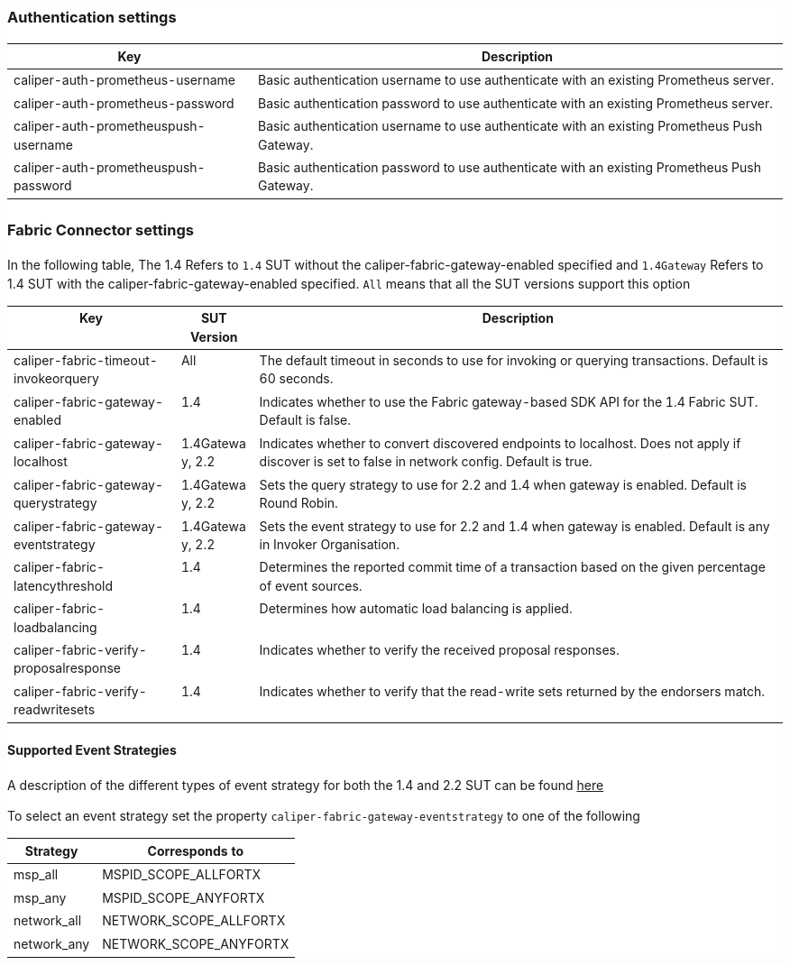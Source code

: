 ### Authentication settings

| Key                                    | Description                                                                                                  |
|----------------------------------------|--------------------------------------------------------------------------------------------------------------|
| caliper-auth-prometheus-username       | Basic authentication username to use authenticate with an existing Prometheus server.                        |
| caliper-auth-prometheus-password       | Basic authentication password to use authenticate with an existing Prometheus server.                        |
| caliper-auth-prometheuspush-username   | Basic authentication username to use authenticate with an existing Prometheus Push Gateway.                  |
| caliper-auth-prometheuspush-password   | Basic authentication password to use authenticate with an existing Prometheus Push Gateway.                  |

### Fabric Connector settings

In the following table, The 1.4 Refers to `1.4` SUT without the caliper-fabric-gateway-enabled specified and `1.4Gateway` Refers to 1.4 SUT with the caliper-fabric-gateway-enabled specified. `All` means that all the SUT versions support this option

| Key                                      | SUT Version        | Description                                                                                                       |
|------------------------------------------|--------------------|-------------------------------------------------------------------------------------------------------------------|
| caliper-fabric-timeout-invokeorquery     | All                | The default timeout in seconds to use for invoking or querying transactions. Default is 60 seconds.               |
| caliper-fabric-gateway-enabled           | 1.4                | Indicates whether to use the Fabric gateway-based SDK API for the 1.4 Fabric SUT. Default is false.                |
| caliper-fabric-gateway-localhost         | 1.4Gateway, 2.2    | Indicates whether to convert discovered endpoints to localhost. Does not apply if discover is set to false in network config. Default is true. |
| caliper-fabric-gateway-querystrategy     | 1.4Gateway, 2.2    | Sets the query strategy to use for 2.2 and 1.4 when gateway is enabled. Default is Round Robin.                   |
| caliper-fabric-gateway-eventstrategy     | 1.4Gateway, 2.2    | Sets the event strategy to use for 2.2 and 1.4 when gateway is enabled. Default is any in Invoker Organisation.    |
| caliper-fabric-latencythreshold          | 1.4                | Determines the reported commit time of a transaction based on the given percentage of event sources.               |
| caliper-fabric-loadbalancing             | 1.4                | Determines how automatic load balancing is applied.                                                               |
| caliper-fabric-verify-proposalresponse   | 1.4                | Indicates whether to verify the received proposal responses.                                                      |
| caliper-fabric-verify-readwritesets      | 1.4                | Indicates whether to verify that the read-write sets returned by the endorsers match.                             |

#### Supported Event Strategies

A description of the different types of event strategy for both the 1.4 and 2.2 SUT can be found [here](https://hyperledger.github.io/fabric-sdk-node/release-1.4/module-fabric-network.html#.DefaultEventHandlerStrategies__anchor)

To select an event strategy set the property `caliper-fabric-gateway-eventstrategy` to one of the following

| Strategy   | Corresponds to          |
|------------|--------------------------|
| msp_all    | MSPID_SCOPE_ALLFORTX     |
| msp_any    | MSPID_SCOPE_ANYFORTX     |
| network_all| NETWORK_SCOPE_ALLFORTX   |
| network_any| NETWORK_SCOPE_ANYFORTX   |
